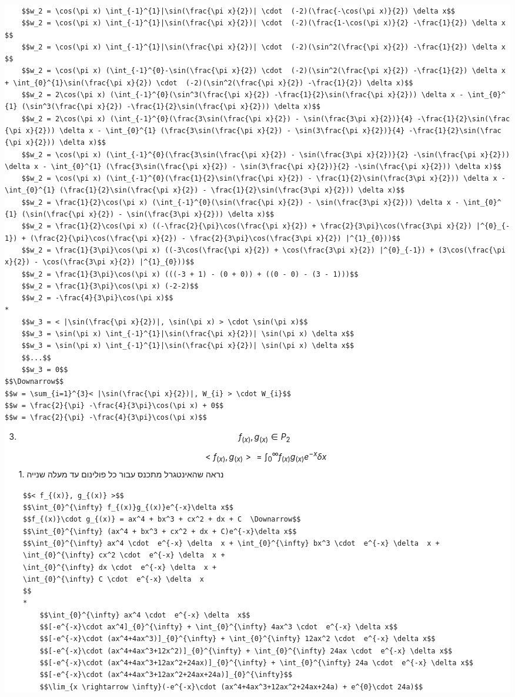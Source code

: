         $$w_2 = \cos(\pi x) \int_{-1}^{1}|\sin(\frac{\pi x}{2})| \cdot  (-2)(\frac{-\cos(\pi x)}{2}) \delta x$$
        $$w_2 = \cos(\pi x) \int_{-1}^{1}|\sin(\frac{\pi x}{2})| \cdot  (-2)(\frac{1-\cos(\pi x)}{2} -\frac{1}{2}) \delta x$$
        $$w_2 = \cos(\pi x) \int_{-1}^{1}|\sin(\frac{\pi x}{2})| \cdot  (-2)(\sin^2(\frac{\pi x}{2}) -\frac{1}{2}) \delta x$$
        $$w_2 = \cos(\pi x) (\int_{-1}^{0}-\sin(\frac{\pi x}{2}) \cdot  (-2)(\sin^2(\frac{\pi x}{2}) -\frac{1}{2}) \delta x + \int_{0}^{1}\sin(\frac{\pi x}{2}) \cdot  (-2)(\sin^2(\frac{\pi x}{2}) -\frac{1}{2}) \delta x)$$
        $$w_2 = 2\cos(\pi x) (\int_{-1}^{0}(\sin^3(\frac{\pi x}{2}) -\frac{1}{2}\sin(\frac{\pi x}{2})) \delta x - \int_{0}^{1} (\sin^3(\frac{\pi x}{2}) -\frac{1}{2}\sin(\frac{\pi x}{2})) \delta x)$$
        $$w_2 = 2\cos(\pi x) (\int_{-1}^{0}(\frac{3\sin(\frac{\pi x}{2}) - \sin(\frac{3\pi x}{2})}{4} -\frac{1}{2}\sin(\frac{\pi x}{2})) \delta x - \int_{0}^{1} (\frac{3\sin(\frac{\pi x}{2}) - \sin(3\frac{\pi x}{2})}{4} -\frac{1}{2}\sin(\frac{\pi x}{2})) \delta x)$$
        $$w_2 = \cos(\pi x) (\int_{-1}^{0}(\frac{3\sin(\frac{\pi x}{2}) - \sin(\frac{3\pi x}{2})}{2} -\sin(\frac{\pi x}{2})) \delta x - \int_{0}^{1} (\frac{3\sin(\frac{\pi x}{2}) - \sin(3\frac{\pi x}{2})}{2} -\sin(\frac{\pi x}{2})) \delta x)$$
        $$w_2 = \cos(\pi x) (\int_{-1}^{0}(\frac{1}{2}\sin(\frac{\pi x}{2}) - \frac{1}{2}\sin(\frac{3\pi x}{2})) \delta x - \int_{0}^{1} (\frac{1}{2}\sin(\frac{\pi x}{2}) - \frac{1}{2}\sin(\frac{3\pi x}{2})) \delta x)$$
        $$w_2 = \frac{1}{2}\cos(\pi x) (\int_{-1}^{0}(\sin(\frac{\pi x}{2}) - \sin(\frac{3\pi x}{2})) \delta x - \int_{0}^{1} (\sin(\frac{\pi x}{2}) - \sin(\frac{3\pi x}{2})) \delta x)$$
        $$w_2 = \frac{1}{2}\cos(\pi x) ((-\frac{2}{\pi}\cos(\frac{\pi x}{2}) + \frac{2}{3\pi}\cos(\frac{3\pi x}{2}) |^{0}_{-1}) + (\frac{2}{\pi}\cos(\frac{\pi x}{2}) - \frac{2}{3\pi}\cos(\frac{3\pi x}{2}) |^{1}_{0}))$$
        $$w_2 = \frac{1}{3\pi}\cos(\pi x) ((-3\cos(\frac{\pi x}{2}) + \cos(\frac{3\pi x}{2}) |^{0}_{-1}) + (3\cos(\frac{\pi x}{2}) - \cos(\frac{3\pi x}{2}) |^{1}_{0}))$$
        $$w_2 = \frac{1}{3\pi}\cos(\pi x) (((-3 + 1) - (0 + 0)) + ((0 - 0) - (3 - 1)))$$
        $$w_2 = \frac{1}{3\pi}\cos(\pi x) (-2-2)$$
        $$w_2 = -\frac{4}{3\pi}\cos(\pi x)$$
    *
        $$w_3 = < |\sin(\frac{\pi x}{2})|, \sin(\pi x) > \cdot \sin(\pi x)$$
        $$w_3 = \sin(\pi x) \int_{-1}^{1}|\sin(\frac{\pi x}{2})| \sin(\pi x) \delta x$$
        $$w_3 = \sin(\pi x) \int_{-1}^{1}|\sin(\frac{\pi x}{2})| \sin(\pi x) \delta x$$
        $$...$$
        $$w_3 = 0$$
    $$\Downarrow$$
    $$w = \sum_{i=1}^{3}< |\sin(\frac{\pi x}{2})|, W_{i} > \cdot W_{i}$$
    $$w = \frac{2}{\pi} -\frac{4}{3\pi}\cos(\pi x) + 0$$
    $$w = \frac{2}{\pi} -\frac{4}{3\pi}\cos(\pi x)$$
3.
    $$f_{(x)}, g_{(x)} \in P_{2}$$
    $$< f_{(x)}, g_{(x)} > = \int_{0}^{\infty} f_{(x)}g_{(x)}e^{-x}\delta x$$
    1.
        נראה שהאינטגרל מתכנס עבור כל פולינום עד מעלה שנייה

        $$< f_{(x)}, g_{(x)} >$$
        $$\int_{0}^{\infty} f_{(x)}g_{(x)}e^{-x}\delta x$$
        $$f_{(x)}\cdot g_{(x)} = ax^4 + bx^3 + cx^2 + dx + C  \Downarrow$$
        $$\int_{0}^{\infty} (ax^4 + bx^3 + cx^2 + dx + C)e^{-x}\delta x$$
        $$\int_{0}^{\infty} ax^4 \cdot  e^{-x} \delta  x + \int_{0}^{\infty} bx^3 \cdot  e^{-x} \delta  x +
        \int_{0}^{\infty} cx^2 \cdot  e^{-x} \delta  x +
        \int_{0}^{\infty} dx \cdot  e^{-x} \delta  x +
        \int_{0}^{\infty} C \cdot  e^{-x} \delta  x
        $$
        *
            $$\int_{0}^{\infty} ax^4 \cdot  e^{-x} \delta  x$$
            $$[-e^{-x}\cdot ax^4]_{0}^{\infty} + \int_{0}^{\infty} 4ax^3 \cdot  e^{-x} \delta x$$
            $$[-e^{-x}\cdot (ax^4+4ax^3)]_{0}^{\infty} + \int_{0}^{\infty} 12ax^2 \cdot  e^{-x} \delta x$$
            $$[-e^{-x}\cdot (ax^4+4ax^3+12x^2)]_{0}^{\infty} + \int_{0}^{\infty} 24ax \cdot  e^{-x} \delta x$$
            $$[-e^{-x}\cdot (ax^4+4ax^3+12ax^2+24ax)]_{0}^{\infty} + \int_{0}^{\infty} 24a \cdot  e^{-x} \delta x$$
            $$[-e^{-x}\cdot (ax^4+4ax^3+12ax^2+24ax+24a)]_{0}^{\infty}$$
            $$\lim_{x \rightarrow \infty}(-e^{-x}\cdot (ax^4+4ax^3+12ax^2+24ax+24a) + e^{0}\cdot 24a)$$